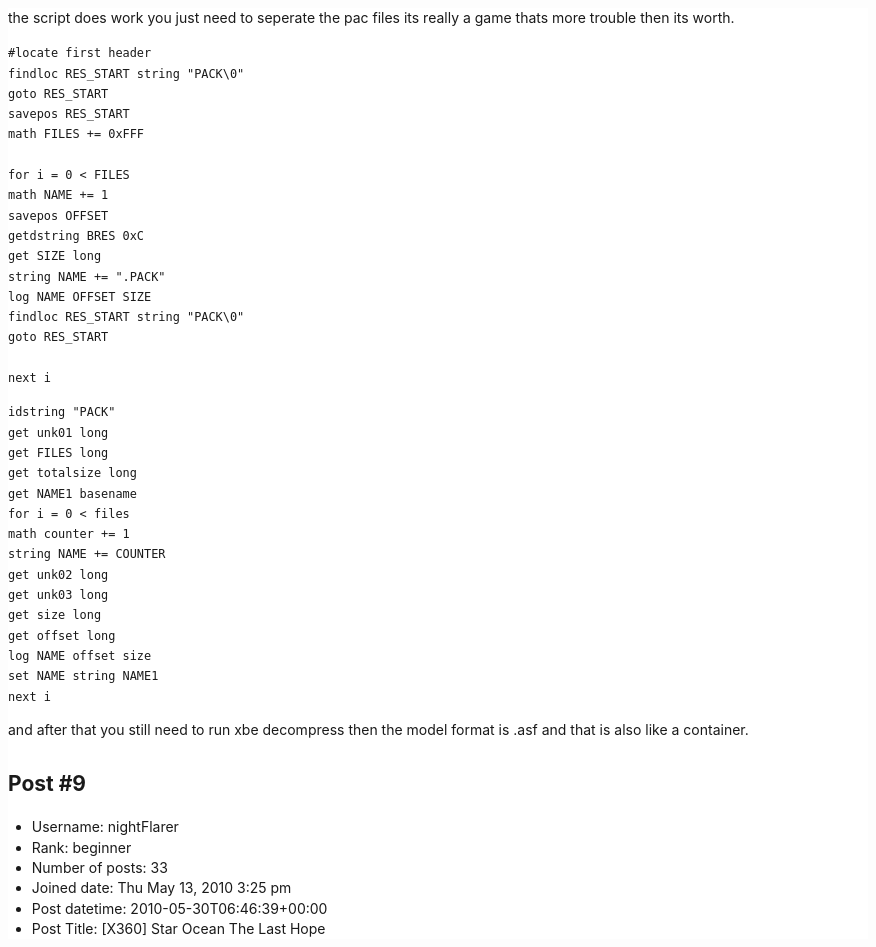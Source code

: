 the script does work you just need to seperate the pac files its really a game thats more trouble then its worth.

```
#locate first header
findloc RES_START string "PACK\0"
goto RES_START
savepos RES_START
math FILES += 0xFFF

for i = 0 < FILES
math NAME += 1
savepos OFFSET
getdstring BRES 0xC
get SIZE long
string NAME += ".PACK"
log NAME OFFSET SIZE
findloc RES_START string "PACK\0"
goto RES_START

next i

```


```
idstring "PACK"
get unk01 long
get FILES long
get totalsize long
get NAME1 basename
for i = 0 < files
math counter += 1
string NAME += COUNTER
get unk02 long
get unk03 long
get size long
get offset long
log NAME offset size
set NAME string NAME1
next i

```


and after that you still need to run xbe decompress
then the model format is .asf
and that is also like a container.
## Post #9
- Username: nightFlarer
- Rank: beginner
- Number of posts: 33
- Joined date: Thu May 13, 2010 3:25 pm
- Post datetime: 2010-05-30T06:46:39+00:00
- Post Title: [X360] Star Ocean The Last Hope
